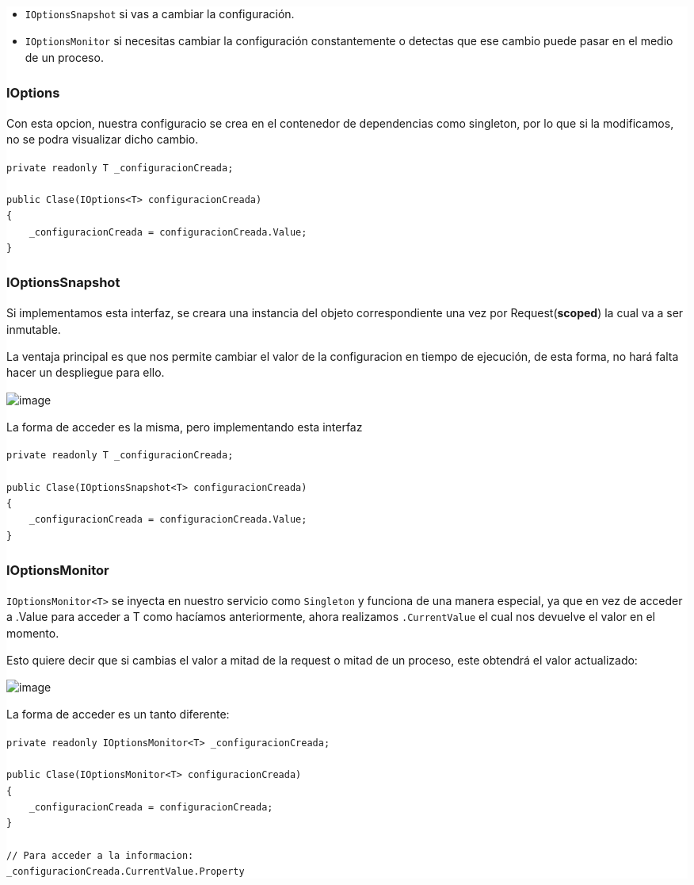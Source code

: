 - `IOptionsSnapshot` si vas a cambiar la configuración.

- `IOptionsMonitor` si necesitas cambiar la configuración constantemente o detectas que ese cambio puede pasar en el medio de un proceso.

### IOptions
Con esta opcion, nuestra configuracio se crea en el contenedor de dependencias como singleton, por lo que si la modificamos, no se podra visualizar dicho cambio.

```Csharp
private readonly T _configuracionCreada;

public Clase(IOptions<T> configuracionCreada)
{
    _configuracionCreada = configuracionCreada.Value;
}
```

### IOptionsSnapshot
Si implementamos esta interfaz, se creara una instancia del objeto correspondiente una vez por Request(**scoped**) la cual va a ser inmutable.

La ventaja principal es que nos permite cambiar el valor de la configuracion en tiempo de ejecución, de esta forma, no hará falta hacer un despliegue para ello.

![image](https://user-images.githubusercontent.com/28193994/147843223-464ee4fe-16a2-40e0-9e4d-a58a81640a94.png)

La forma de acceder es la misma, pero implementando esta interfaz

```Csharp
private readonly T _configuracionCreada;

public Clase(IOptionsSnapshot<T> configuracionCreada)
{
    _configuracionCreada = configuracionCreada.Value;
}
```

### IOptionsMonitor
`IOptionsMonitor<T>` se inyecta en nuestro servicio como `Singleton` y funciona de una manera especial, ya que en vez de acceder a .Value para acceder a T como hacíamos anteriormente, ahora realizamos `.CurrentValue` el cual nos devuelve el valor en el momento.

Esto quiere decir que si cambias el valor a mitad de la request o mitad de un proceso, este obtendrá el valor actualizado:

![image](https://user-images.githubusercontent.com/28193994/147843227-51c7f8c0-55cf-4897-a434-da23cf136f40.png)

La forma de acceder es un tanto diferente:
```Csharp
private readonly IOptionsMonitor<T> _configuracionCreada;

public Clase(IOptionsMonitor<T> configuracionCreada)
{
    _configuracionCreada = configuracionCreada;
}

// Para acceder a la informacion:
_configuracionCreada.CurrentValue.Property
```
